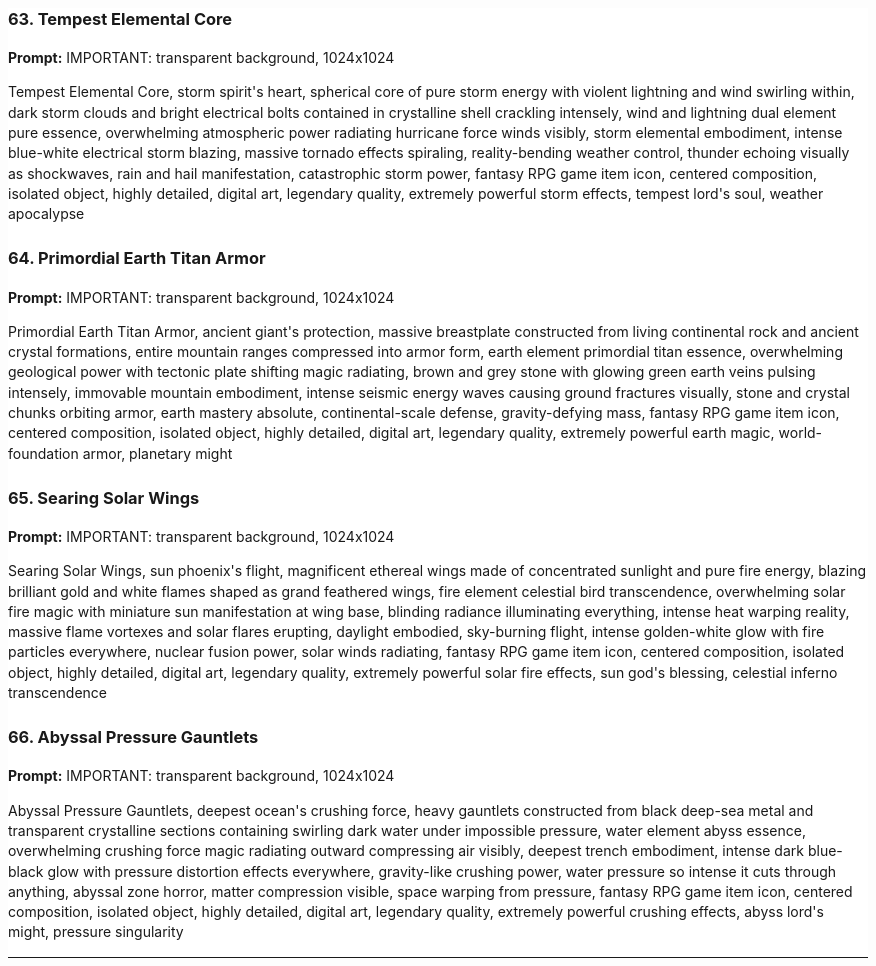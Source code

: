 ### 63. Tempest Elemental Core

**Prompt:** IMPORTANT: transparent background, 1024x1024

Tempest Elemental Core, storm spirit's heart, spherical core of pure storm energy with violent lightning and wind swirling within, dark storm clouds and bright electrical bolts contained in crystalline shell crackling intensely, wind and lightning dual element pure essence, overwhelming atmospheric power radiating hurricane force winds visibly, storm elemental embodiment, intense blue-white electrical storm blazing, massive tornado effects spiraling, reality-bending weather control, thunder echoing visually as shockwaves, rain and hail manifestation, catastrophic storm power, fantasy RPG game item icon, centered composition, isolated object, highly detailed, digital art, legendary quality, extremely powerful storm effects, tempest lord's soul, weather apocalypse

### 64. Primordial Earth Titan Armor

**Prompt:** IMPORTANT: transparent background, 1024x1024

Primordial Earth Titan Armor, ancient giant's protection, massive breastplate constructed from living continental rock and ancient crystal formations, entire mountain ranges compressed into armor form, earth element primordial titan essence, overwhelming geological power with tectonic plate shifting magic radiating, brown and grey stone with glowing green earth veins pulsing intensely, immovable mountain embodiment, intense seismic energy waves causing ground fractures visually, stone and crystal chunks orbiting armor, earth mastery absolute, continental-scale defense, gravity-defying mass, fantasy RPG game item icon, centered composition, isolated object, highly detailed, digital art, legendary quality, extremely powerful earth magic, world-foundation armor, planetary might

### 65. Searing Solar Wings

**Prompt:** IMPORTANT: transparent background, 1024x1024

Searing Solar Wings, sun phoenix's flight, magnificent ethereal wings made of concentrated sunlight and pure fire energy, blazing brilliant gold and white flames shaped as grand feathered wings, fire element celestial bird transcendence, overwhelming solar fire magic with miniature sun manifestation at wing base, blinding radiance illuminating everything, intense heat warping reality, massive flame vortexes and solar flares erupting, daylight embodied, sky-burning flight, intense golden-white glow with fire particles everywhere, nuclear fusion power, solar winds radiating, fantasy RPG game item icon, centered composition, isolated object, highly detailed, digital art, legendary quality, extremely powerful solar fire effects, sun god's blessing, celestial inferno transcendence

### 66. Abyssal Pressure Gauntlets

**Prompt:** IMPORTANT: transparent background, 1024x1024

Abyssal Pressure Gauntlets, deepest ocean's crushing force, heavy gauntlets constructed from black deep-sea metal and transparent crystalline sections containing swirling dark water under impossible pressure, water element abyss essence, overwhelming crushing force magic radiating outward compressing air visibly, deepest trench embodiment, intense dark blue-black glow with pressure distortion effects everywhere, gravity-like crushing power, water pressure so intense it cuts through anything, abyssal zone horror, matter compression visible, space warping from pressure, fantasy RPG game item icon, centered composition, isolated object, highly detailed, digital art, legendary quality, extremely powerful crushing effects, abyss lord's might, pressure singularity

---

